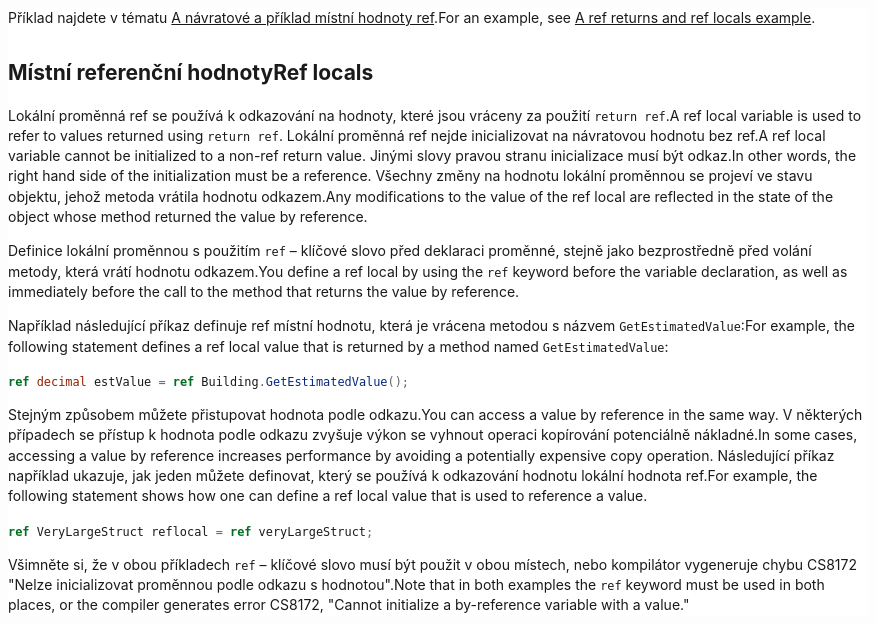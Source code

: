 <span data-ttu-id="1cae7-153">Příklad najdete v tématu [A návratové a příklad místní hodnoty ref](#a-ref-returns-and-ref-locals-example).</span><span class="sxs-lookup"><span data-stu-id="1cae7-153">For an example, see [A ref returns and ref locals example](#a-ref-returns-and-ref-locals-example).</span></span>

## <a name="ref-locals"></a><span data-ttu-id="1cae7-154">Místní referenční hodnoty</span><span class="sxs-lookup"><span data-stu-id="1cae7-154">Ref locals</span></span>

<span data-ttu-id="1cae7-155">Lokální proměnná ref se používá k odkazování na hodnoty, které jsou vráceny za použití `return ref`.</span><span class="sxs-lookup"><span data-stu-id="1cae7-155">A ref local variable is used to refer to values returned using `return ref`.</span></span> <span data-ttu-id="1cae7-156">Lokální proměnná ref nejde inicializovat na návratovou hodnotu bez ref.</span><span class="sxs-lookup"><span data-stu-id="1cae7-156">A ref local variable cannot be initialized to a non-ref return value.</span></span> <span data-ttu-id="1cae7-157">Jinými slovy pravou stranu inicializace musí být odkaz.</span><span class="sxs-lookup"><span data-stu-id="1cae7-157">In other words, the right hand side of the initialization must be a reference.</span></span> <span data-ttu-id="1cae7-158">Všechny změny na hodnotu lokální proměnnou se projeví ve stavu objektu, jehož metoda vrátila hodnotu odkazem.</span><span class="sxs-lookup"><span data-stu-id="1cae7-158">Any modifications to the value of the ref local are reflected in the state of the object whose method returned the value by reference.</span></span>

<span data-ttu-id="1cae7-159">Definice lokální proměnnou s použitím `ref` – klíčové slovo před deklaraci proměnné, stejně jako bezprostředně před volání metody, která vrátí hodnotu odkazem.</span><span class="sxs-lookup"><span data-stu-id="1cae7-159">You define a ref local by using the `ref` keyword before the variable declaration, as well as immediately before the call to the method that returns the value by reference.</span></span>

<span data-ttu-id="1cae7-160">Například následující příkaz definuje ref místní hodnotu, která je vrácena metodou s názvem `GetEstimatedValue`:</span><span class="sxs-lookup"><span data-stu-id="1cae7-160">For example, the following statement defines a ref local value that is returned by a method named `GetEstimatedValue`:</span></span>

```csharp
ref decimal estValue = ref Building.GetEstimatedValue();
```

<span data-ttu-id="1cae7-161">Stejným způsobem můžete přistupovat hodnota podle odkazu.</span><span class="sxs-lookup"><span data-stu-id="1cae7-161">You can access a value by reference in the same way.</span></span> <span data-ttu-id="1cae7-162">V některých případech se přístup k hodnota podle odkazu zvyšuje výkon se vyhnout operaci kopírování potenciálně nákladné.</span><span class="sxs-lookup"><span data-stu-id="1cae7-162">In some cases, accessing a value by reference increases performance by avoiding a potentially expensive copy operation.</span></span> <span data-ttu-id="1cae7-163">Následující příkaz například ukazuje, jak jeden můžete definovat, který se používá k odkazování hodnotu lokální hodnota ref.</span><span class="sxs-lookup"><span data-stu-id="1cae7-163">For example, the following statement shows how one can define a ref local value that is used to reference a value.</span></span>

```csharp
ref VeryLargeStruct reflocal = ref veryLargeStruct;
```

<span data-ttu-id="1cae7-164">Všimněte si, že v obou příkladech `ref` – klíčové slovo musí být použit v obou místech, nebo kompilátor vygeneruje chybu CS8172 "Nelze inicializovat proměnnou podle odkazu s hodnotou".</span><span class="sxs-lookup"><span data-stu-id="1cae7-164">Note that in both examples the `ref` keyword must be used in both places, or the compiler generates error CS8172, "Cannot initialize a by-reference variable with a value."</span></span>
